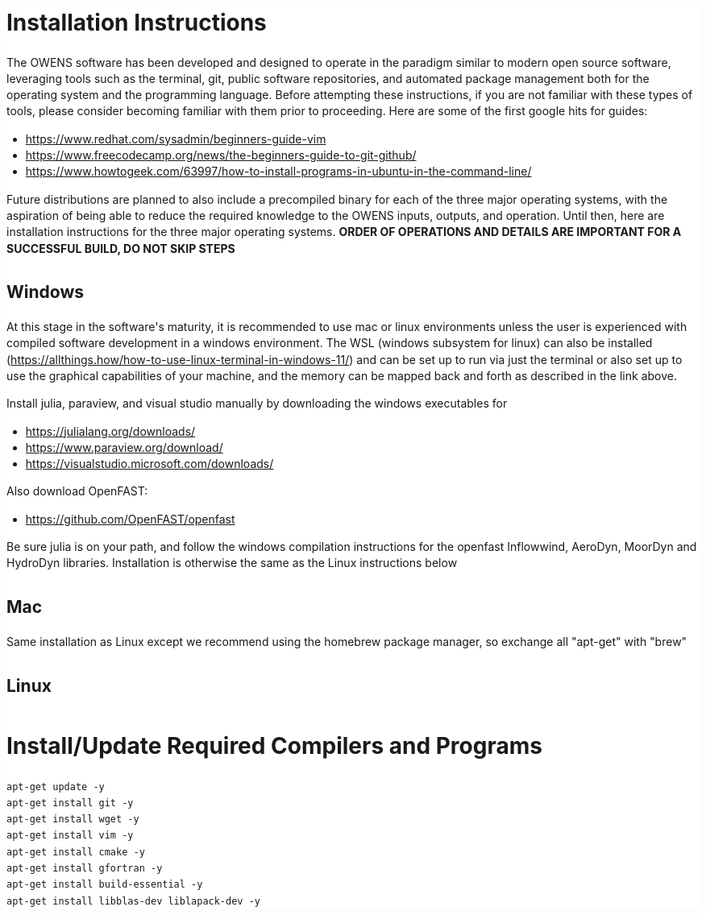 
# Installation Instructions

The OWENS software has been developed and designed to operate in the paradigm similar to modern open source software, leveraging tools such as the terminal, git, public software repositories, and automated package management both for the operating system and the programming language. Before attempting these instructions, if you are not familiar with these types of tools, please consider becoming familiar with them prior to proceeding.  Here are some of the first google hits for guides:

- https://www.redhat.com/sysadmin/beginners-guide-vim
- https://www.freecodecamp.org/news/the-beginners-guide-to-git-github/
- https://www.howtogeek.com/63997/how-to-install-programs-in-ubuntu-in-the-command-line/


Future distributions are planned to also include a precompiled binary for each of the three major operating systems, with the aspiration of being able to reduce the required knowledge to the OWENS inputs, outputs, and operation. Until then, here are installation instructions for the three major operating systems.  **ORDER OF OPERATIONS AND DETAILS ARE IMPORTANT FOR A SUCCESSFUL BUILD, DO NOT SKIP STEPS**

## Windows

At this stage in the software's maturity, it is recommended to use mac or linux environments unless the user is experienced with compiled software development in a windows environment. The WSL (windows subsystem for linux) can also be installed (https://allthings.how/how-to-use-linux-terminal-in-windows-11/) and can be set up to run via just the terminal or also set up to use the graphical capabilities of your machine, and the memory can be mapped back and forth as described in the link above.

Install julia, paraview, and visual studio manually by downloading the windows executables for

- https://julialang.org/downloads/
- https://www.paraview.org/download/
- https://visualstudio.microsoft.com/downloads/

Also download OpenFAST:
- https://github.com/OpenFAST/openfast

Be sure julia is on your path, and follow the windows compilation instructions for the openfast Inflowwind, AeroDyn, MoorDyn and HydroDyn libraries. Installation is otherwise the same as the Linux instructions below

## Mac

Same installation as Linux except we recommend using the homebrew package manager, so exchange all "apt-get" with "brew" 

## Linux

# Install/Update Required Compilers and Programs
    apt-get update -y
    apt-get install git -y
    apt-get install wget -y
    apt-get install vim -y
    apt-get install cmake -y
    apt-get install gfortran -y
    apt-get install build-essential -y
    apt-get install libblas-dev liblapack-dev -y
